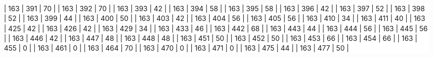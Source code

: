 | 163             | 391                | 70       |
| 163             | 392                | 70       |
| 163             | 393                | 42       |
| 163             | 394                | 58       |
| 163             | 395                | 58       |
| 163             | 396                | 42       |
| 163             | 397                | 52       |
| 163             | 398                | 52       |
| 163             | 399                | 44       |
| 163             | 400                | 50       |
| 163             | 403                | 42       |
| 163             | 404                | 56       |
| 163             | 405                | 56       |
| 163             | 410                | 34       |
| 163             | 411                | 40       |
| 163             | 425                | 42       |
| 163             | 426                | 42       |
| 163             | 429                | 34       |
| 163             | 433                | 46       |
| 163             | 442                | 68       |
| 163             | 443                | 44       |
| 163             | 444                | 56       |
| 163             | 445                | 56       |
| 163             | 446                | 42       |
| 163             | 447                | 48       |
| 163             | 448                | 48       |
| 163             | 451                | 50       |
| 163             | 452                | 50       |
| 163             | 453                | 66       |
| 163             | 454                | 66       |
| 163             | 455                | 0        |
| 163             | 461                | 0        |
| 163             | 464                | 70       |
| 163             | 470                | 0        |
| 163             | 471                | 0        |
| 163             | 475                | 44       |
| 163             | 477                | 50       |